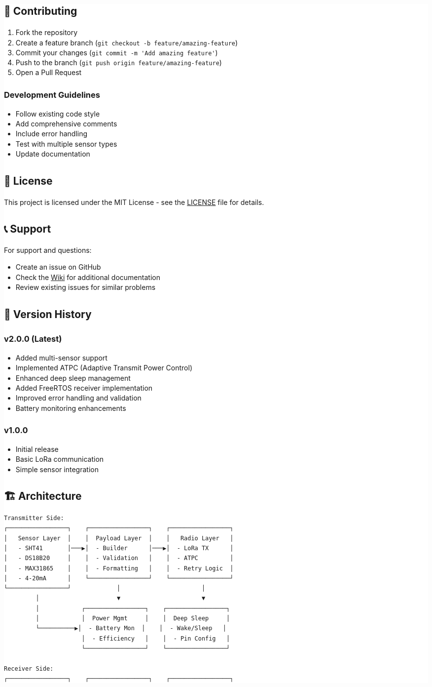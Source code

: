 ## 🤝 Contributing

1. Fork the repository
2. Create a feature branch (`git checkout -b feature/amazing-feature`)
3. Commit your changes (`git commit -m 'Add amazing feature'`)
4. Push to the branch (`git push origin feature/amazing-feature`)
5. Open a Pull Request

### Development Guidelines
- Follow existing code style
- Add comprehensive comments
- Include error handling
- Test with multiple sensor types
- Update documentation

## 📝 License

This project is licensed under the MIT License - see the [LICENSE](LICENSE) file for details.

## 📞 Support

For support and questions:
- Create an issue on GitHub
- Check the [Wiki](../../wiki) for additional documentation
- Review existing issues for similar problems

## 🔄 Version History

### v2.0.0 (Latest)
- Added multi-sensor support
- Implemented ATPC (Adaptive Transmit Power Control)
- Enhanced deep sleep management
- Added FreeRTOS receiver implementation
- Improved error handling and validation
- Battery monitoring enhancements

### v1.0.0
- Initial release
- Basic LoRa communication
- Simple sensor integration

## 🏗️ Architecture

```
Transmitter Side:
┌─────────────────┐    ┌─────────────────┐    ┌─────────────────┐
│   Sensor Layer  │    │  Payload Layer  │    │   Radio Layer   │
│   - SHT41       │───▶│  - Builder      │───▶│  - LoRa TX      │
│   - DS18B20     │    │  - Validation   │    │  - ATPC         │
│   - MAX31865    │    │  - Formatting   │    │  - Retry Logic  │
│   - 4-20mA      │    └─────────────────┘    └─────────────────┘
└─────────────────┘             │                       │
         │                      ▼                       ▼
         │            ┌─────────────────┐    ┌─────────────────┐
         │            │  Power Mgmt     │    │  Deep Sleep     │
         └──────────▶│  - Battery Mon  │    │  - Wake/Sleep   │
                      │  - Efficiency   │    │  - Pin Config   │
                      └─────────────────┘    └─────────────────┘

Receiver Side:
┌─────────────────┐    ┌─────────────────┐    ┌─────────────────┐
```